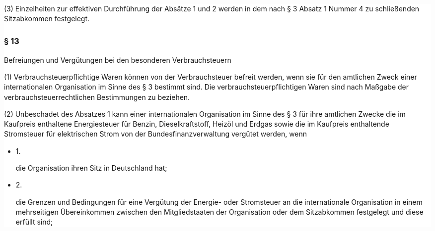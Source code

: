 </div>

<div class="jurAbsatz">

(3) Einzelheiten zur effektiven Durchführung der Absätze 1 und 2 werden
in dem nach § 3 Absatz 1 Nummer 4 zu schließenden Sitzabkommen
festgelegt.

</div>

</div>

</div>

</div>

<span id="BJNR192910019BJNE001400000.html"></span>

### § 13  
Befreiungen und Vergütungen bei den besonderen Verbrauchsteuern

<div>

<div class="jnhtml">

<div>

<div class="jurAbsatz">

(1) Verbrauchsteuerpflichtige Waren können von der Verbrauchsteuer
befreit werden, wenn sie für den amtlichen Zweck einer internationalen
Organisation im Sinne des § 3 bestimmt sind. Die
verbrauchsteuerpflichtigen Waren sind nach Maßgabe der
verbrauchsteuerrechtlichen Bestimmungen zu beziehen.

</div>

<div class="jurAbsatz">

(2) Unbeschadet des Absatzes 1 kann einer internationalen Organisation
im Sinne des § 3 für ihre amtlichen Zwecke die im Kaufpreis enthaltene
Energiesteuer für Benzin, Dieselkraftstoff, Heizöl und Erdgas sowie die
im Kaufpreis enthaltende Stromsteuer für elektrischen Strom von der
Bundesfinanzverwaltung vergütet werden, wenn

  - 1\.
    
    <div>
    
    die Organisation ihren Sitz in Deutschland hat;
    
    </div>

  - 2\.
    
    <div>
    
    die Grenzen und Bedingungen für eine Vergütung der Energie- oder
    Stromsteuer an die internationale Organisation in einem mehrseitigen
    Übereinkommen zwischen den Mitgliedstaaten der Organisation oder dem
    Sitzabkommen festgelegt und diese erfüllt sind;
    